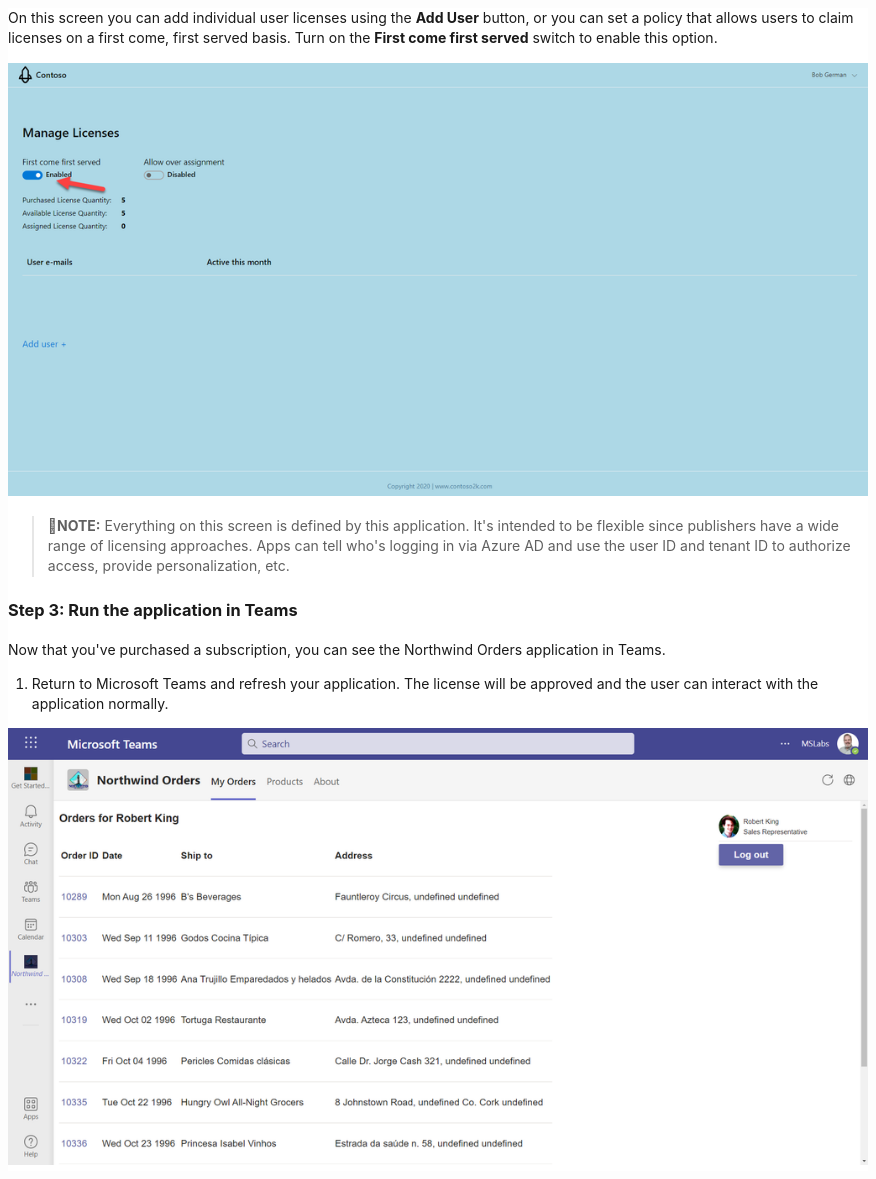 On this screen you can add individual user licenses using the **Add User** button, or you can set a policy that allows users to claim licenses on a first come, first served basis. Turn on the **First come first served** switch to enable this option.

![Run application](../../assets/08-206-RunApp-6.png)

> 📃**NOTE:** Everything on this screen is defined by this application. It's intended to be flexible since publishers have a wide range of licensing approaches. Apps can tell who's logging in via Azure AD and use the user ID and tenant ID to authorize access, provide personalization, etc.

### Step 3: Run the application in Teams

Now that you've purchased a subscription, you can see the Northwind Orders application in Teams.

1. Return to Microsoft Teams and refresh your application. 
    The license will be approved and the user can interact with the application normally.

![Run application](../../assets/08-208-RunApp-8.png)
